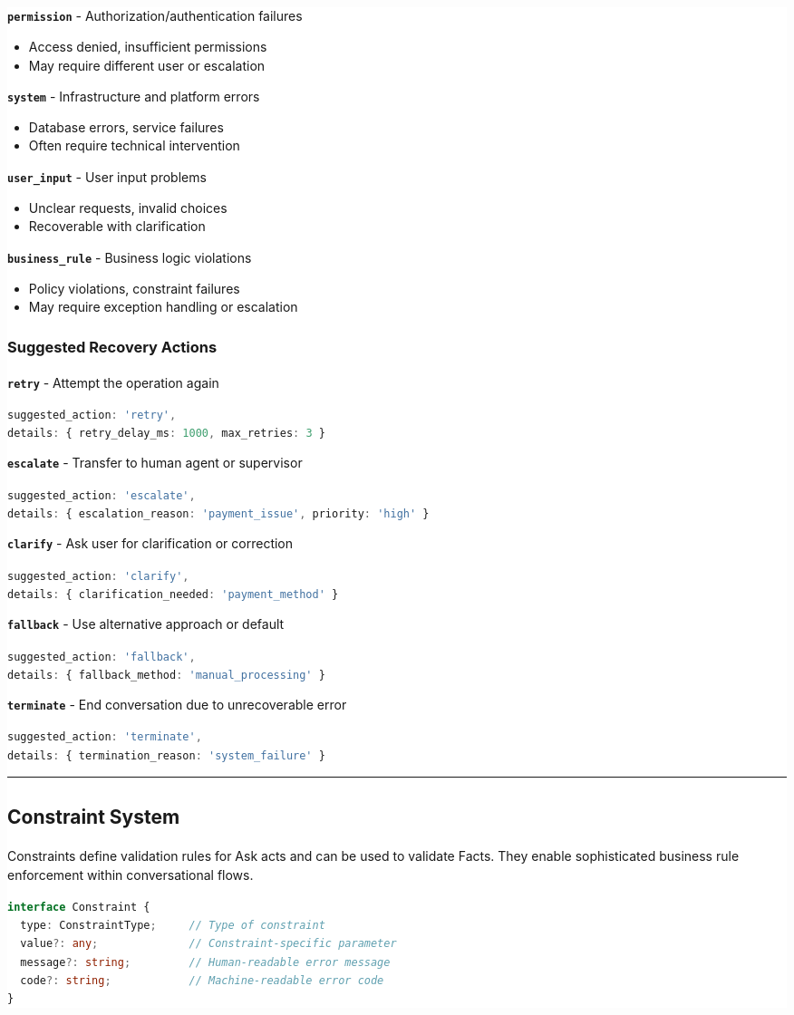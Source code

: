 **`permission`** - Authorization/authentication failures
- Access denied, insufficient permissions
- May require different user or escalation

**`system`** - Infrastructure and platform errors
- Database errors, service failures
- Often require technical intervention

**`user_input`** - User input problems
- Unclear requests, invalid choices
- Recoverable with clarification

**`business_rule`** - Business logic violations
- Policy violations, constraint failures
- May require exception handling or escalation

### Suggested Recovery Actions

**`retry`** - Attempt the operation again
```typescript
suggested_action: 'retry',
details: { retry_delay_ms: 1000, max_retries: 3 }
```

**`escalate`** - Transfer to human agent or supervisor
```typescript
suggested_action: 'escalate',
details: { escalation_reason: 'payment_issue', priority: 'high' }
```

**`clarify`** - Ask user for clarification or correction
```typescript
suggested_action: 'clarify',
details: { clarification_needed: 'payment_method' }
```

**`fallback`** - Use alternative approach or default
```typescript
suggested_action: 'fallback',
details: { fallback_method: 'manual_processing' }
```

**`terminate`** - End conversation due to unrecoverable error
```typescript
suggested_action: 'terminate',
details: { termination_reason: 'system_failure' }
```

---

## Constraint System

Constraints define validation rules for Ask acts and can be used to validate Facts. They enable sophisticated business rule enforcement within conversational flows.

```typescript
interface Constraint {
  type: ConstraintType;     // Type of constraint
  value?: any;              // Constraint-specific parameter
  message?: string;         // Human-readable error message
  code?: string;            // Machine-readable error code
}
```

